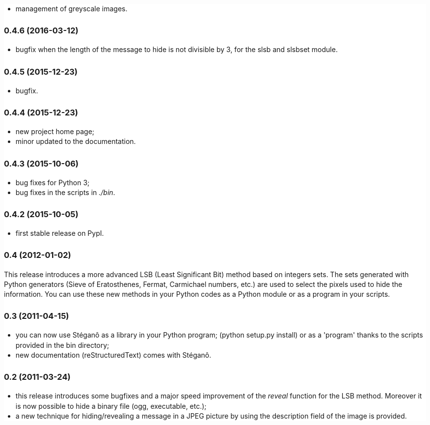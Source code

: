 - management of greyscale images.


### 0.4.6 (2016-03-12)

- bugfix when the length of the message to hide is not divisible by 3,
  for the slsb and slsbset module.


### 0.4.5 (2015-12-23)

- bugfix.


### 0.4.4 (2015-12-23)

- new project home page;
- minor updated to the documentation.


### 0.4.3 (2015-10-06)

- bug fixes for Python 3;
- bug fixes in the scripts in *./bin*.


### 0.4.2 (2015-10-05)

- first stable release on PypI.


### 0.4 (2012-01-02)

This release introduces a more advanced LSB (Least Significant Bit) method
based on integers sets. The sets generated with Python generators
(Sieve of Eratosthenes, Fermat, Carmichael numbers, etc.) are used to select
the pixels used to hide the information. You can use these new methods in your
Python codes as a Python module or as a program in your scripts.


### 0.3 (2011-04-15)

- you can now use Stéganô as a library in your Python program;
  (python setup.py install) or as a 'program' thanks to the scripts provided
  in the bin directory;
- new documentation (reStructuredText) comes with Stéganô.


### 0.2 (2011-03-24)

- this release introduces some bugfixes and a major speed improvement of the
  *reveal* function for the LSB method. Moreover it is now possible to hide a
  binary file (ogg, executable, etc.);
- a new technique for hiding/revealing a message in a JPEG picture by using the
  description field of the image is provided.
